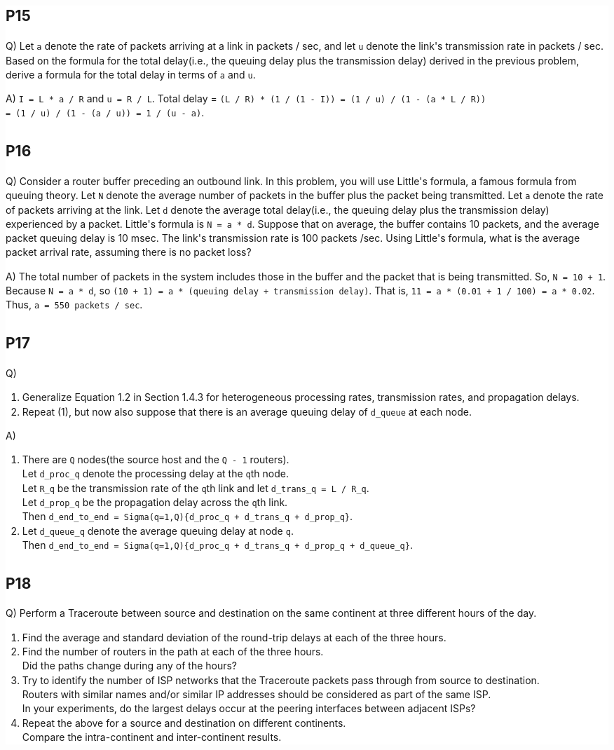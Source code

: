 ## P15
Q)
Let `a` denote the rate of packets arriving at a link in packets / sec, and let `u` denote the link's transmission rate in packets / sec.
Based on the formula for the total delay(i.e., the queuing delay plus the transmission delay) derived in the previous problem, derive a formula for the total delay in terms of `a` and `u`.

A)
`I = L * a / R` and `u = R / L`.
Total delay = `(L / R) * (1 / (1 - I)) = (1 / u) / (1 - (a * L / R))`<br>`= (1 / u) / (1 - (a / u)) = 1 / (u - a)`.

## P16
Q)
Consider a router buffer preceding an outbound link.
In this problem, you will use Little's formula, a famous formula from queuing theory.
Let `N` denote the average number of packets in the buffer plus the packet being transmitted.
Let `a` denote the rate of packets arriving at the link.
Let `d` denote the average total delay(i.e., the queuing delay plus the transmission delay) experienced by a packet.
Little's formula is `N = a * d`.
Suppose that on average, the buffer contains 10 packets, and the average packet queuing delay is 10 msec.
The link's transmission rate is 100 packets /sec.
Using Little's formula, what is the average packet arrival rate, assuming there is no packet loss?

A)
The total number of packets in the system includes those in the buffer and the packet that is being transmitted.
So, `N = 10 + 1`.
Because `N = a * d`, so `(10 + 1) = a * (queuing delay + transmission delay)`.
That is, `11 = a * (0.01 + 1 / 100) = a * 0.02`.
Thus, `a = 550 packets / sec`.

## P17
Q)
1) Generalize Equation 1.2 in Section 1.4.3 for heterogeneous processing rates, transmission rates, and propagation delays.
2) Repeat (1), but now also suppose that there is an average queuing delay of `d_queue` at each node.

A)
1) There are `Q` nodes(the source host and the `Q - 1` routers).<br>Let `d_proc_q` denote the processing delay at the `q`th node.<br>Let `R_q` be the transmission rate of the `q`th link and let `d_trans_q = L / R_q`.<br>Let `d_prop_q` be the propagation delay across the `q`th link.<br>Then `d_end_to_end = Sigma(q=1,Q){d_proc_q + d_trans_q + d_prop_q}`.
2) Let `d_queue_q` denote the average queuing delay at node `q`.<br>Then `d_end_to_end = Sigma(q=1,Q){d_proc_q + d_trans_q + d_prop_q + d_queue_q}`.

## P18
Q)
Perform a Traceroute between source and destination on the same continent at three different hours of the day.
1) Find the average and standard deviation of the round-trip delays at each of the three hours.
2) Find the number of routers in the path at each of the three hours.<br>Did the paths change during any of the hours?
3) Try to identify the number of ISP networks that the Traceroute packets pass through from source to destination.<br>Routers with similar names and/or similar IP addresses should be considered as part of the same ISP.<br>In your experiments, do the largest delays occur at the peering interfaces between adjacent ISPs?
4) Repeat the above for a source and destination on different continents.<br>Compare the intra-continent and inter-continent results.
